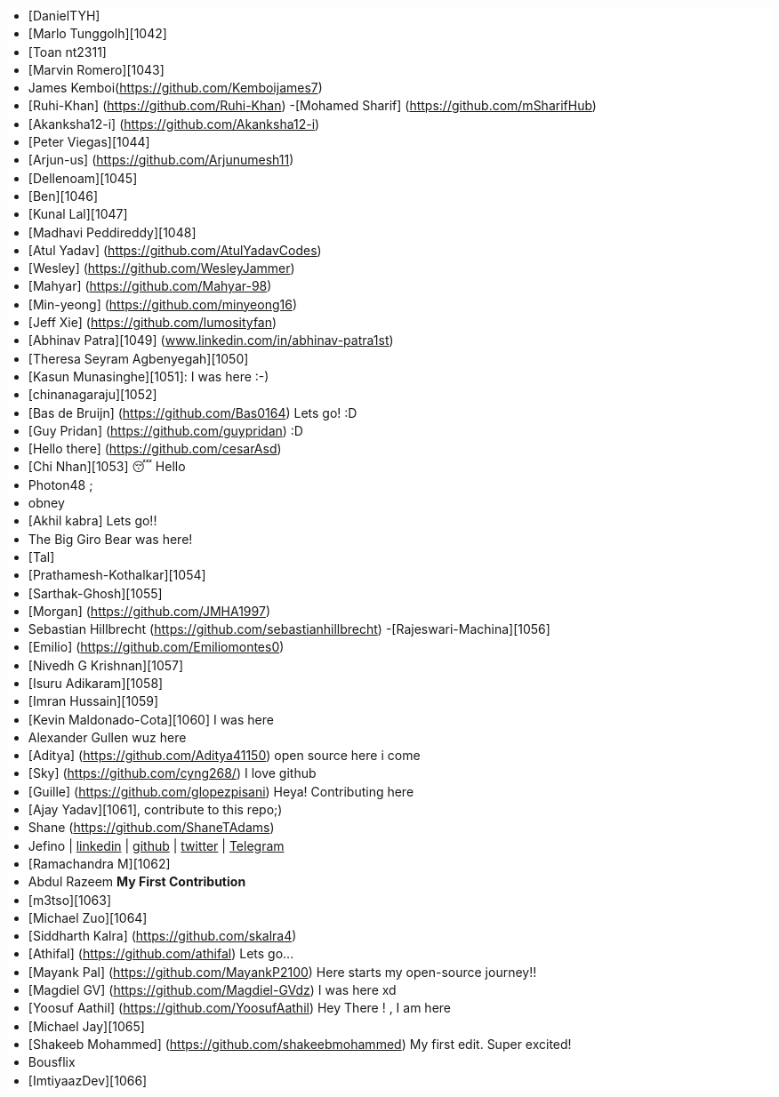 - [DanielTYH]
- [Marlo Tunggolh][1042]
- [Toan nt2311]
- [Marvin Romero][1043]
- James Kemboi(https://github.com/Kemboijames7)
- [Ruhi-Khan] (https://github.com/Ruhi-Khan)
 -[Mohamed Sharif] (https://github.com/mSharifHub)
- [Akanksha12-i] (https://github.com/Akanksha12-i)
- [Peter Viegas][1044]
- [Arjun-us] (https://github.com/Arjunumesh11)
- [Dellenoam][1045]
- [Ben][1046]
- [Kunal Lal][1047]
- [Madhavi Peddireddy][1048]
- [Atul Yadav] (https://github.com/AtulYadavCodes) 
- [Wesley] (https://github.com/WesleyJammer)
- [Mahyar] (https://github.com/Mahyar-98)
- [Min-yeong] (https://github.com/minyeong16)
- [Jeff Xie] (https://github.com/lumosityfan)
- [Abhinav Patra][1049] (www.linkedin.com/in/abhinav-patra1st)
- [Theresa Seyram Agbenyegah][1050]
- [Kasun Munasinghe][1051]: I was here :-)
- [chinanagaraju][1052]
- [Bas de Bruijn] (https://github.com/Bas0164) Lets go! :D
- [Guy Pridan] (https://github.com/guypridan) :D
- [Hello there] (https://github.com/cesarAsd)
- [Chi Nhan][1053] 😴 Hello
- Photon48 ;
- obney
- [Akhil kabra] Lets go!!
- The Big Giro Bear was here!
- [Tal]
- [Prathamesh-Kothalkar][1054]
- [Sarthak-Ghosh][1055]
- [Morgan] (https://github.com/JMHA1997)
- Sebastian Hillbrecht (https://github.com/sebastianhillbrecht)
-[Rajeswari-Machina][1056]
- [Emilio] (https://github.com/Emiliomontes0)
- [Nivedh G Krishnan][1057] 
- [Isuru Adikaram][1058]
- [Imran Hussain][1059]
- [Kevin Maldonado-Cota][1060] I was here
- Alexander Gullen wuz here
- [Aditya] (https://github.com/Aditya41150) open source here i come
- [Sky] (https://github.com/cyng268/) I love github
- [Guille] (https://github.com/glopezpisani) Heya! Contributing here
- [Ajay Yadav][1061], contribute to this repo;)
- Shane (https://github.com/ShaneTAdams)
- Jefino | <a href="https://www.linkedin.com/in/jefino-jacob-69886423b/">linkedin</a> | <a href="https://www.github.com/Jefino9488">github</a> | <a href="https://www.twitter.com/Jefino29014673">twitter</a> |  <a href="https://t.me/Jefino9488">Telegram</a>
- [Ramachandra M][1062]
- Abdul Razeem **My First Contribution** 
- [m3tso][1063]
- [Michael Zuo][1064]
- [Siddharth Kalra] (https://github.com/skalra4)
- [Athifal] (https://github.com/athifal) Lets go...
- [Mayank Pal] (https://github.com/MayankP2100) Here starts my open-source journey!!
- [Magdiel GV] (https://github.com/Magdiel-GVdz) I was here xd
- [Yoosuf Aathil] (https://github.com/YoosufAathil) Hey There ! , I am here 
- [Michael Jay][1065]
- [Shakeeb Mohammed] (https://github.com/shakeebmohammed) My first edit. Super excited!
- Bousflix
- [ImtiyaazDev][1066]